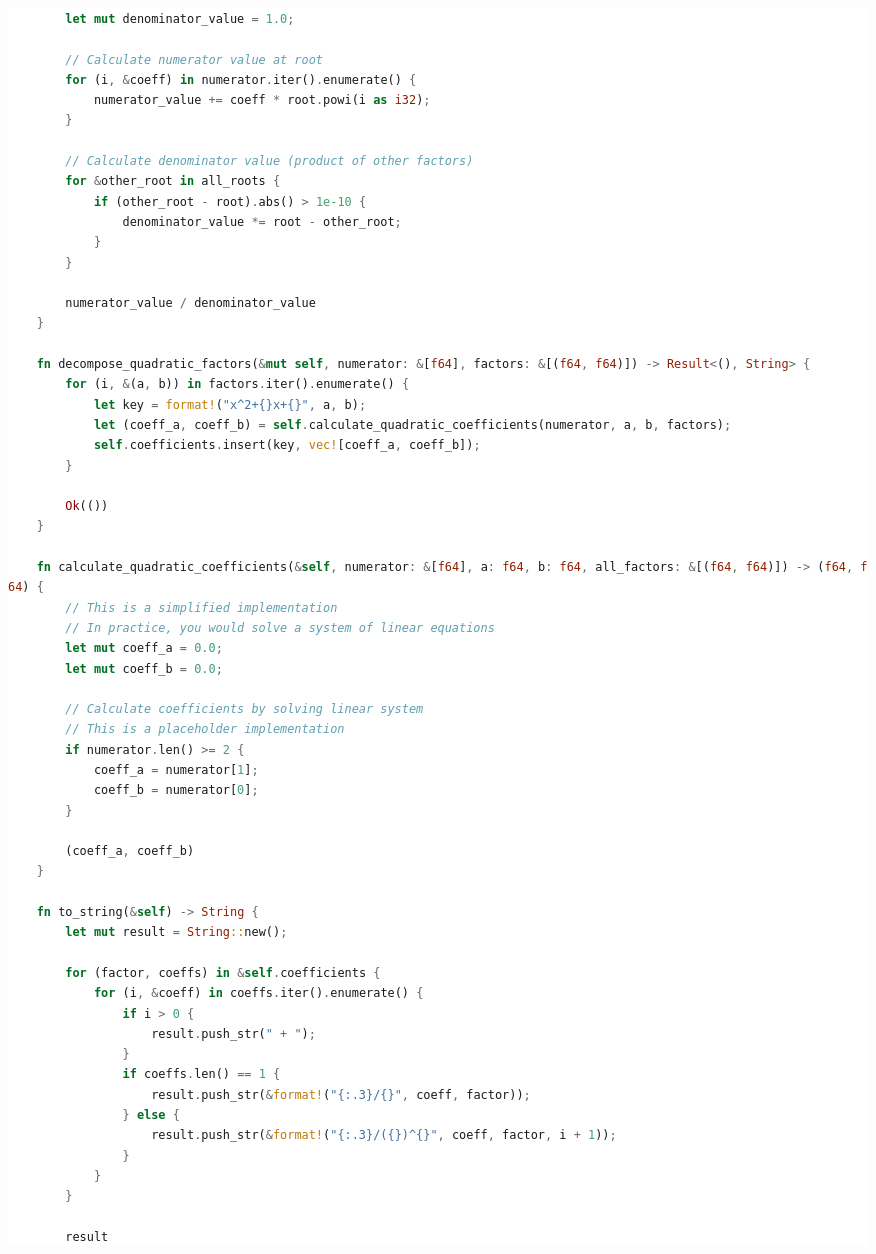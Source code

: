 ```rust
        let mut denominator_value = 1.0;
        
        // Calculate numerator value at root
        for (i, &coeff) in numerator.iter().enumerate() {
            numerator_value += coeff * root.powi(i as i32);
        }
        
        // Calculate denominator value (product of other factors)
        for &other_root in all_roots {
            if (other_root - root).abs() > 1e-10 {
                denominator_value *= root - other_root;
            }
        }
        
        numerator_value / denominator_value
    }
    
    fn decompose_quadratic_factors(&mut self, numerator: &[f64], factors: &[(f64, f64)]) -> Result<(), String> {
        for (i, &(a, b)) in factors.iter().enumerate() {
            let key = format!("x^2+{}x+{}", a, b);
            let (coeff_a, coeff_b) = self.calculate_quadratic_coefficients(numerator, a, b, factors);
            self.coefficients.insert(key, vec![coeff_a, coeff_b]);
        }
        
        Ok(())
    }
    
    fn calculate_quadratic_coefficients(&self, numerator: &[f64], a: f64, b: f64, all_factors: &[(f64, f64)]) -> (f64, f64) {
        // This is a simplified implementation
        // In practice, you would solve a system of linear equations
        let mut coeff_a = 0.0;
        let mut coeff_b = 0.0;
        
        // Calculate coefficients by solving linear system
        // This is a placeholder implementation
        if numerator.len() >= 2 {
            coeff_a = numerator[1];
            coeff_b = numerator[0];
        }
        
        (coeff_a, coeff_b)
    }
    
    fn to_string(&self) -> String {
        let mut result = String::new();
        
        for (factor, coeffs) in &self.coefficients {
            for (i, &coeff) in coeffs.iter().enumerate() {
                if i > 0 {
                    result.push_str(" + ");
                }
                if coeffs.len() == 1 {
                    result.push_str(&format!("{:.3}/{}", coeff, factor));
                } else {
                    result.push_str(&format!("{:.3}/({})^{}", coeff, factor, i + 1));
                }
            }
        }
        
        result
```